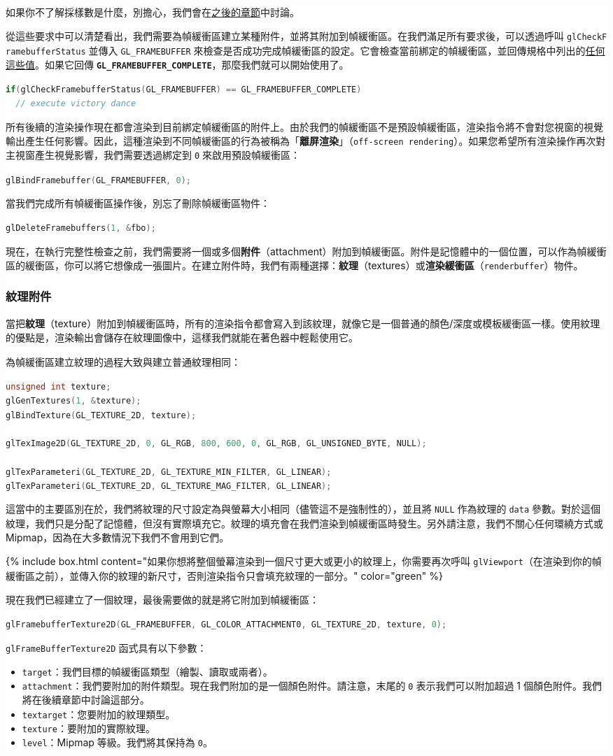 如果你不了解採樣數是什麼，別擔心，我們會在[之後的章節](https://learnopengl.com/Advanced-OpenGL/Anti-Aliasing)中討論。

從這些要求中可以清楚看出，我們需要為幀緩衝區建立某種附件，並將其附加到幀緩衝區。在我們滿足所有要求後，可以透過呼叫 `glCheckFramebufferStatus` 並傳入 `GL_FRAMEBUFFER` 來檢查是否成功完成幀緩衝區的設定。它會檢查當前綁定的幀緩衝區，並回傳規格中列出的[任何這些值](https://www.khronos.org/registry/OpenGL-Refpages/gl4/html/%67lCheckFramebufferStatus.xhtml)。如果它回傳 **`GL_FRAMEBUFFER_COMPLETE`**，那麼我們就可以開始使用了。

```cpp
if(glCheckFramebufferStatus(GL_FRAMEBUFFER) == GL_FRAMEBUFFER_COMPLETE)
  // execute victory dance
```

所有後續的渲染操作現在都會渲染到目前綁定幀緩衝區的附件上。由於我們的幀緩衝區不是預設幀緩衝區，渲染指令將不會對您視窗的視覺輸出產生任何影響。因此，這種渲染到不同幀緩衝區的行為被稱為「**離屏渲染**」（`off-screen rendering`）。如果您希望所有渲染操作再次對主視窗產生視覺影響，我們需要透過綁定到 `0` 來啟用預設幀緩衝區：

```cpp
glBindFramebuffer(GL_FRAMEBUFFER, 0);
```

當我們完成所有幀緩衝區操作後，別忘了刪除幀緩衝區物件：

```cpp
glDeleteFramebuffers(1, &fbo);
```

現在，在執行完整性檢查之前，我們需要將一個或多個**附件**（attachment）附加到幀緩衝區。附件是記憶體中的一個位置，可以作為幀緩衝區的緩衝區，你可以將它想像成一張圖片。在建立附件時，我們有兩種選擇：**紋理**（textures）或**渲染緩衝區**（`renderbuffer`）物件。

### 紋理附件

當把**紋理**（texture）附加到幀緩衝區時，所有的渲染指令都會寫入到該紋理，就像它是一個普通的顏色/深度或模板緩衝區一樣。使用紋理的優點是，渲染輸出會儲存在紋理圖像中，這樣我們就能在著色器中輕鬆使用它。

為幀緩衝區建立紋理的過程大致與建立普通紋理相同：

```cpp
unsigned int texture;
glGenTextures(1, &texture);
glBindTexture(GL_TEXTURE_2D, texture);

glTexImage2D(GL_TEXTURE_2D, 0, GL_RGB, 800, 600, 0, GL_RGB, GL_UNSIGNED_BYTE, NULL);

glTexParameteri(GL_TEXTURE_2D, GL_TEXTURE_MIN_FILTER, GL_LINEAR);
glTexParameteri(GL_TEXTURE_2D, GL_TEXTURE_MAG_FILTER, GL_LINEAR);
```

這當中的主要區別在於，我們將紋理的尺寸設定為與螢幕大小相同（儘管這不是強制性的），並且將 `NULL` 作為紋理的 `data` 參數。對於這個紋理，我們只是分配了記憶體，但沒有實際填充它。紋理的填充會在我們渲染到幀緩衝區時發生。另外請注意，我們不關心任何環繞方式或 Mipmap，因為在大多數情況下我們不會用到它們。

{% include box.html content="如果你想將整個螢幕渲染到一個尺寸更大或更小的紋理上，你需要再次呼叫 `glViewport`（在渲染到你的幀緩衝區之前），並傳入你的紋理的新尺寸，否則渲染指令只會填充紋理的一部分。" color="green" %}

現在我們已經建立了一個紋理，最後需要做的就是將它附加到幀緩衝區：

```cpp
glFramebufferTexture2D(GL_FRAMEBUFFER, GL_COLOR_ATTACHMENT0, GL_TEXTURE_2D, texture, 0);
```

`glFrameBufferTexture2D` 函式具有以下參數：

- `target`：我們目標的幀緩衝區類型（繪製、讀取或兩者）。
- `attachment`：我們要附加的附件類型。現在我們附加的是一個顏色附件。請注意，末尾的 `0` 表示我們可以附加超過 1 個顏色附件。我們將在後續章節中討論這部分。
- `textarget`：您要附加的紋理類型。
- `texture`：要附加的實際紋理。
- `level`：Mipmap 等級。我們將其保持為 `0`。
